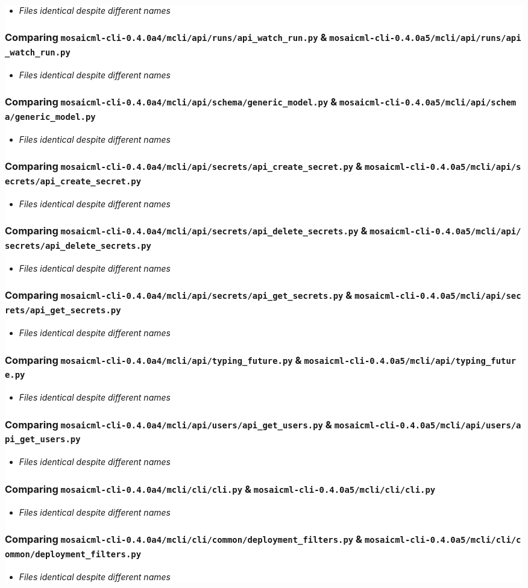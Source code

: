  * *Files identical despite different names*

### Comparing `mosaicml-cli-0.4.0a4/mcli/api/runs/api_watch_run.py` & `mosaicml-cli-0.4.0a5/mcli/api/runs/api_watch_run.py`

 * *Files identical despite different names*

### Comparing `mosaicml-cli-0.4.0a4/mcli/api/schema/generic_model.py` & `mosaicml-cli-0.4.0a5/mcli/api/schema/generic_model.py`

 * *Files identical despite different names*

### Comparing `mosaicml-cli-0.4.0a4/mcli/api/secrets/api_create_secret.py` & `mosaicml-cli-0.4.0a5/mcli/api/secrets/api_create_secret.py`

 * *Files identical despite different names*

### Comparing `mosaicml-cli-0.4.0a4/mcli/api/secrets/api_delete_secrets.py` & `mosaicml-cli-0.4.0a5/mcli/api/secrets/api_delete_secrets.py`

 * *Files identical despite different names*

### Comparing `mosaicml-cli-0.4.0a4/mcli/api/secrets/api_get_secrets.py` & `mosaicml-cli-0.4.0a5/mcli/api/secrets/api_get_secrets.py`

 * *Files identical despite different names*

### Comparing `mosaicml-cli-0.4.0a4/mcli/api/typing_future.py` & `mosaicml-cli-0.4.0a5/mcli/api/typing_future.py`

 * *Files identical despite different names*

### Comparing `mosaicml-cli-0.4.0a4/mcli/api/users/api_get_users.py` & `mosaicml-cli-0.4.0a5/mcli/api/users/api_get_users.py`

 * *Files identical despite different names*

### Comparing `mosaicml-cli-0.4.0a4/mcli/cli/cli.py` & `mosaicml-cli-0.4.0a5/mcli/cli/cli.py`

 * *Files identical despite different names*

### Comparing `mosaicml-cli-0.4.0a4/mcli/cli/common/deployment_filters.py` & `mosaicml-cli-0.4.0a5/mcli/cli/common/deployment_filters.py`

 * *Files identical despite different names*
